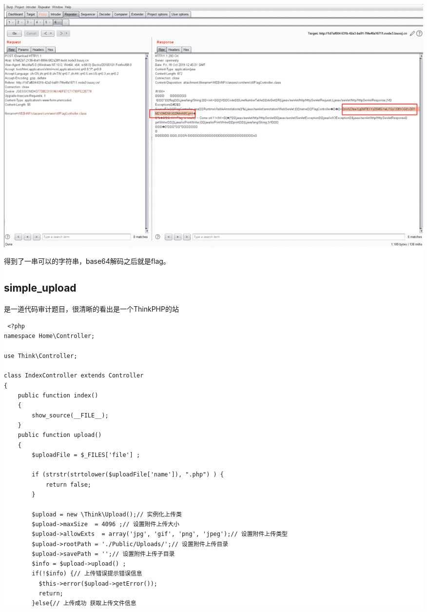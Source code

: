 ![Ke3UQ1.png](img/ba3badace98c8e0ff292a3b79f432411.png)

得到了一串可以的字符串，base64解码之后就是flag。

## simple_upload

是一道代码审计题目，很清晰的看出是一个ThinkPHP的站

```
 <?php
namespace Home\Controller;

use Think\Controller;

class IndexController extends Controller
{
    public function index()
    {
        show_source(__FILE__);
    }
    public function upload()
    {
        $uploadFile = $_FILES['file'] ;

        if (strstr(strtolower($uploadFile['name']), ".php") ) {
            return false;
        }

        $upload = new \Think\Upload();// 实例化上传类
        $upload->maxSize  = 4096 ;// 设置附件上传大小
        $upload->allowExts  = array('jpg', 'gif', 'png', 'jpeg');// 设置附件上传类型
        $upload->rootPath = './Public/Uploads/';// 设置附件上传目录
        $upload->savePath = '';// 设置附件上传子目录
        $info = $upload->upload() ;
        if(!$info) {// 上传错误提示错误信息
          $this->error($upload->getError());
          return;
        }else{// 上传成功 获取上传文件信息
```